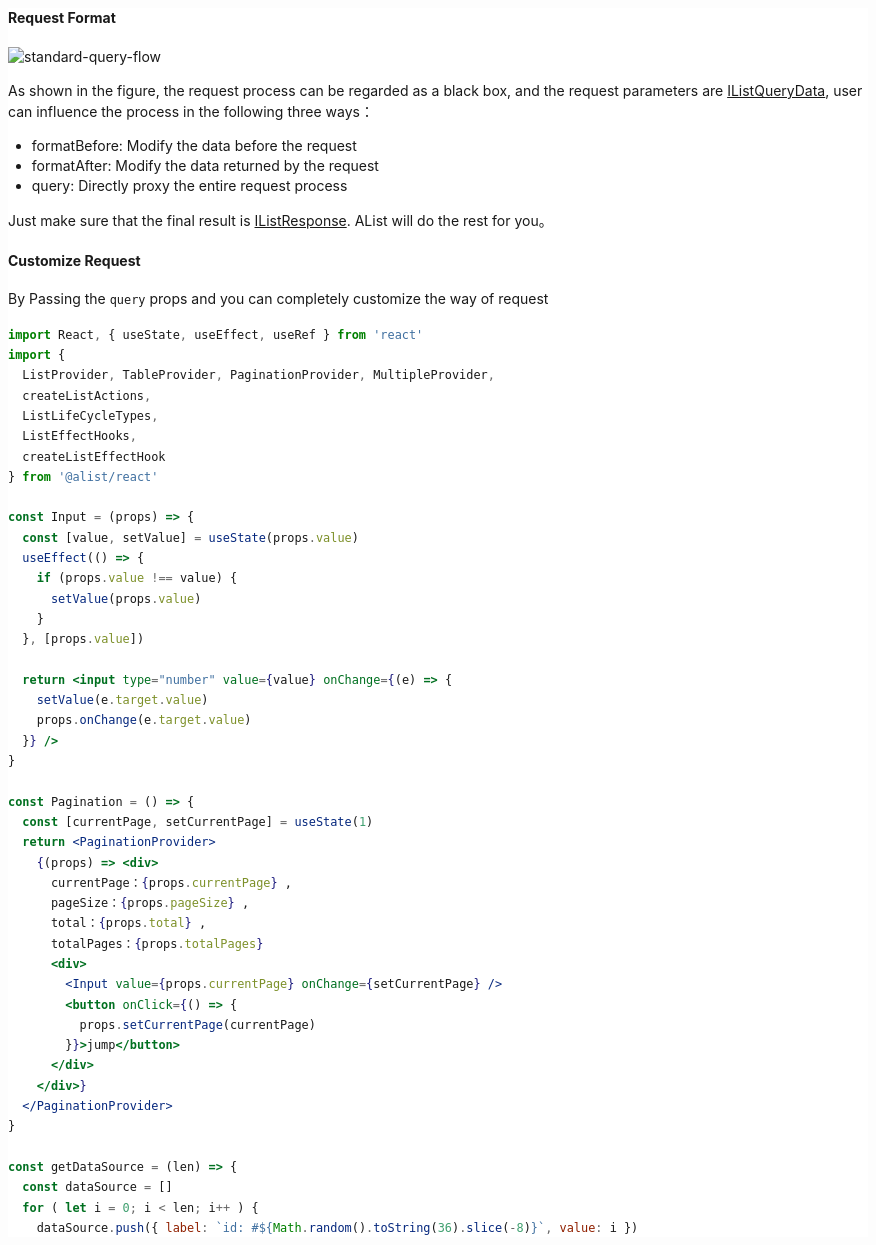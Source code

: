 #### Request Format

![standard-query-flow](https://img.alicdn.com/tfs/TB15V_PtLb2gK0jSZK9XXaEgFXa-986-473.png)

As shown in the figure, the request process can be regarded as a black box, and the request parameters are [IListQueryData](#IListQueryData), user can influence the process in the following three ways：

* formatBefore: Modify the data before the request
* formatAfter: Modify the data returned by the request
* query: Directly proxy the entire request process

Just make sure that the final result is [IListResponse](#IListResponse). AList will do the rest for you。

#### Customize Request

By Passing the `query` props and you can completely customize the way of request

```jsx
import React, { useState, useEffect, useRef } from 'react'
import {
  ListProvider, TableProvider, PaginationProvider, MultipleProvider,
  createListActions,
  ListLifeCycleTypes,
  ListEffectHooks,
  createListEffectHook
} from '@alist/react'

const Input = (props) => {
  const [value, setValue] = useState(props.value)
  useEffect(() => {
    if (props.value !== value) {
      setValue(props.value)
    }
  }, [props.value])

  return <input type="number" value={value} onChange={(e) => {
    setValue(e.target.value)
    props.onChange(e.target.value)
  }} />
}

const Pagination = () => {
  const [currentPage, setCurrentPage] = useState(1)
  return <PaginationProvider>
    {(props) => <div>
      currentPage：{props.currentPage} , 
      pageSize：{props.pageSize} , 
      total：{props.total} , 
      totalPages：{props.totalPages}
      <div>
        <Input value={props.currentPage} onChange={setCurrentPage} />
        <button onClick={() => {
          props.setCurrentPage(currentPage)
        }}>jump</button>
      </div>
    </div>}
  </PaginationProvider>
}

const getDataSource = (len) => {
  const dataSource = []
  for ( let i = 0; i < len; i++ ) {
    dataSource.push({ label: `id: #${Math.random().toString(36).slice(-8)}`, value: i })
```